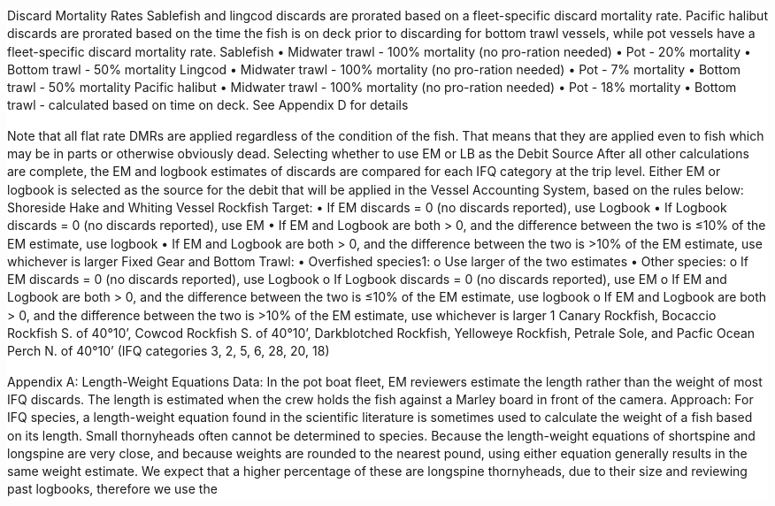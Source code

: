 Discard Mortality Rates
Sablefish and lingcod discards are prorated based on a fleet-specific discard mortality rate. Pacific
halibut discards are prorated based on the time the fish is on deck prior to discarding for bottom trawl
vessels, while pot vessels have a fleet-specific discard mortality rate.
Sablefish
• Midwater trawl - 100% mortality (no pro-ration needed)
• Pot - 20% mortality
• Bottom trawl - 50% mortality
Lingcod
• Midwater trawl - 100% mortality (no pro-ration needed)
• Pot - 7% mortality
• Bottom trawl - 50% mortality
Pacific halibut
• Midwater trawl - 100% mortality (no pro-ration needed)
• Pot - 18% mortality
• Bottom trawl - calculated based on time on deck. See Appendix D for details

Note that all flat rate DMRs are applied regardless of the condition of the fish. That means that they are
applied even to fish which may be in parts or otherwise obviously dead.
Selecting whether to use EM or LB as the Debit Source
After all other calculations are complete, the EM and logbook estimates of discards are compared for
each IFQ category at the trip level. Either EM or logbook is selected as the source for the debit that will
be applied in the Vessel Accounting System, based on the rules below:
Shoreside Hake and Whiting Vessel Rockfish Target:
• If EM discards = 0 (no discards reported), use Logbook
• If Logbook discards = 0 (no discards reported), use EM
• If EM and Logbook are both > 0, and the difference between the two is ≤10% of the EM
estimate, use logbook
• If EM and Logbook are both > 0, and the difference between the two is >10% of the EM
estimate, use whichever is larger
Fixed Gear and Bottom Trawl:
• Overfished species1:
o Use larger of the two estimates
• Other species:
o If EM discards = 0 (no discards reported), use Logbook
o If Logbook discards = 0 (no discards reported), use EM
o If EM and Logbook are both > 0, and the difference between the two is ≤10% of the EM
estimate, use logbook
o If EM and Logbook are both > 0, and the difference between the two is >10% of the EM
estimate, use whichever is larger
1 Canary Rockfish, Bocaccio Rockfish S. of 40°10’, Cowcod Rockfish S. of 40°10’, Darkblotched Rockfish, Yelloweye
Rockfish, Petrale Sole, and Pacfic Ocean Perch N. of 40°10’ (IFQ categories 3, 2, 5, 6, 28, 20, 18)

Appendix A: Length-Weight Equations
Data:
In the pot boat fleet, EM reviewers estimate the length rather than the weight of most IFQ discards. The
length is estimated when the crew holds the fish against a Marley board in front of the camera.
Approach:
For IFQ species, a length-weight equation found in the scientific literature is sometimes used to
calculate the weight of a fish based on its length.
Small thornyheads often cannot be determined to species. Because the length-weight equations of
shortspine and longspine are very close, and because weights are rounded to the nearest pound, using
either equation generally results in the same weight estimate. We expect that a higher percentage of
these are longspine thornyheads, due to their size and reviewing past logbooks, therefore we use the